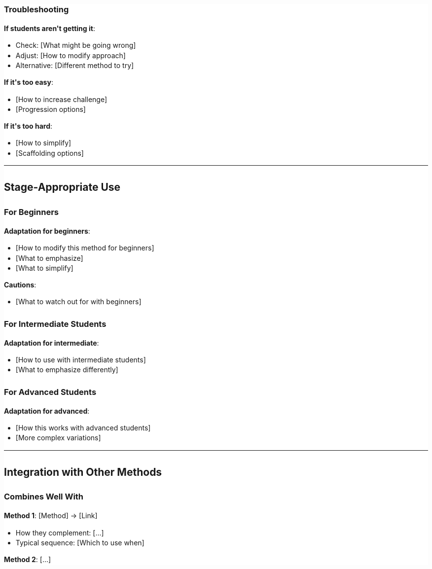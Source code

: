 ### Troubleshooting

**If students aren't getting it**:
- Check: [What might be going wrong]
- Adjust: [How to modify approach]
- Alternative: [Different method to try]

**If it's too easy**:
- [How to increase challenge]
- [Progression options]

**If it's too hard**:
- [How to simplify]
- [Scaffolding options]

---

## Stage-Appropriate Use

### For Beginners

**Adaptation for beginners**:
- [How to modify this method for beginners]
- [What to emphasize]
- [What to simplify]

**Cautions**:
- [What to watch out for with beginners]

### For Intermediate Students

**Adaptation for intermediate**:
- [How to use with intermediate students]
- [What to emphasize differently]

### For Advanced Students

**Adaptation for advanced**:
- [How this works with advanced students]
- [More complex variations]

---

## Integration with Other Methods

### Combines Well With

**Method 1**: [Method] → [Link]
- How they complement: [...]
- Typical sequence: [Which to use when]

**Method 2**: [...]
